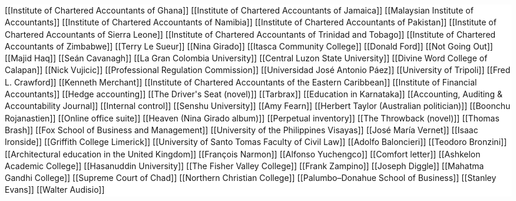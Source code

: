 [[Institute of Chartered Accountants of Ghana]]
[[Institute of Chartered Accountants of Jamaica]]
[[Malaysian Institute of Accountants]]
[[Institute of Chartered Accountants of Namibia]]
[[Institute of Chartered Accountants of Pakistan]]
[[Institute of Chartered Accountants of Sierra Leone]]
[[Institute of Chartered Accountants of Trinidad and Tobago]]
[[Institute of Chartered Accountants of Zimbabwe]]
[[Terry Le Sueur]]
[[Nina Girado]]
[[Itasca Community College]]
[[Donald Ford]]
[[Not Going Out]]
[[Majid Haq]]
[[Seán Cavanagh]]
[[La Gran Colombia University]]
[[Central Luzon State University]]
[[Divine Word College of Calapan]]
[[Nick Vujicic]]
[[Professional Regulation Commission]]
[[Universidad José Antonio Páez]]
[[University of Tripoli]]
[[Fred L. Crawford]]
[[Kenneth Merchant]]
[[Institute of Chartered Accountants of the Eastern Caribbean]]
[[Institute of Financial Accountants]]
[[Hedge accounting]]
[[The Driver's Seat (novel)]]
[[Tarbrax]]
[[Education in Karnataka]]
[[Accounting, Auditing & Accountability Journal]]
[[Internal control]]
[[Senshu University]]
[[Amy Fearn]]
[[Herbert Taylor (Australian politician)]]
[[Boonchu Rojanastien]]
[[Online office suite]]
[[Heaven (Nina Girado album)]]
[[Perpetual inventory]]
[[The Throwback (novel)]]
[[Thomas Brash]]
[[Fox School of Business and Management]]
[[University of the Philippines Visayas]]
[[José María Vernet]]
[[Isaac Ironside]]
[[Griffith College Limerick]]
[[University of Santo Tomas Faculty of Civil Law]]
[[Adolfo Baloncieri]]
[[Teodoro Bronzini]]
[[Architectural education in the United Kingdom]]
[[François Narmon]]
[[Alfonso Yuchengco]]
[[Comfort letter]]
[[Ashkelon Academic College]]
[[Hasanuddin University]]
[[The Fisher Valley College]]
[[Frank Zampino]]
[[Joseph Diggle]]
[[Mahatma Gandhi College]]
[[Supreme Court of Chad]]
[[Northern Christian College]]
[[Palumbo–Donahue School of Business]]
[[Stanley Evans]]
[[Walter Audisio]]